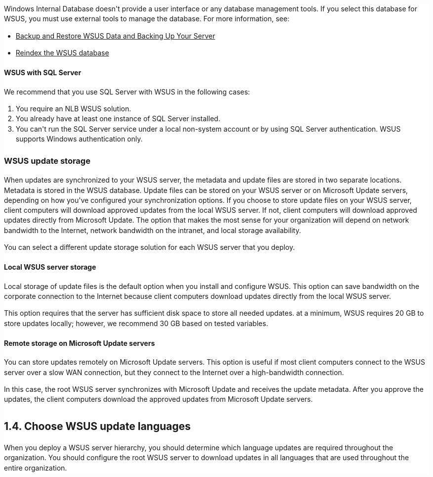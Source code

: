Windows Internal Database doesn't provide a user interface or any database management tools. If you select this database for WSUS, you must use external tools to manage the database. For more information, see:

- [Backup and Restore WSUS Data and Backing Up Your Server](/previous-versions/windows/it-pro/windows-server-2008-R2-and-2008/dd939904(v=ws.10))

- [Reindex the WSUS database](/previous-versions/windows/it-pro/windows-server-2008-R2-and-2008/dd939795(v=ws.10))

#### WSUS with SQL Server

We recommend that you use SQL Server with WSUS in the following cases:

1. You require an NLB WSUS solution.
1. You already have at least one instance of SQL Server installed.
1. You can't run the SQL Server service under a local non-system account or by using SQL Server authentication. WSUS supports Windows authentication only.

### WSUS update storage

When updates are synchronized to your WSUS server, the metadata and update files are stored in two separate locations. Metadata is stored in the WSUS database. Update files can be stored on your WSUS server or on Microsoft Update servers, depending on how you've configured your synchronization options. If you choose to store update files on your WSUS server, client computers will download approved updates from the local WSUS server. If not, client computers will download approved updates directly from Microsoft Update. The option that makes the most sense for your organization will depend on network bandwidth to the Internet, network bandwidth on the intranet, and local storage availability.

You can select a different update storage solution for each WSUS server that you deploy.

#### Local WSUS server storage

Local storage of update files is the default option when you install and configure WSUS. This option can save bandwidth on the corporate connection to the Internet because client computers download updates directly from the local WSUS server.

This option requires that the server has sufficient disk space to store all needed updates. at a minimum, WSUS requires 20 GB to store updates locally; however, we recommend 30 GB based on tested variables.

#### Remote storage on Microsoft Update servers

You can store updates remotely on Microsoft Update servers. This option is useful if most client computers connect to the WSUS server over a slow WAN connection, but they connect to the Internet over a high-bandwidth connection.

In this case, the root WSUS server synchronizes with Microsoft Update and receives the update metadata. After you approve the updates, the client computers download the approved updates from Microsoft Update servers.

## 1.4. Choose WSUS update languages

When you deploy a WSUS server hierarchy, you should determine which language updates are required throughout the organization. You should configure the root WSUS server to download updates in all languages that are used throughout the entire organization.
